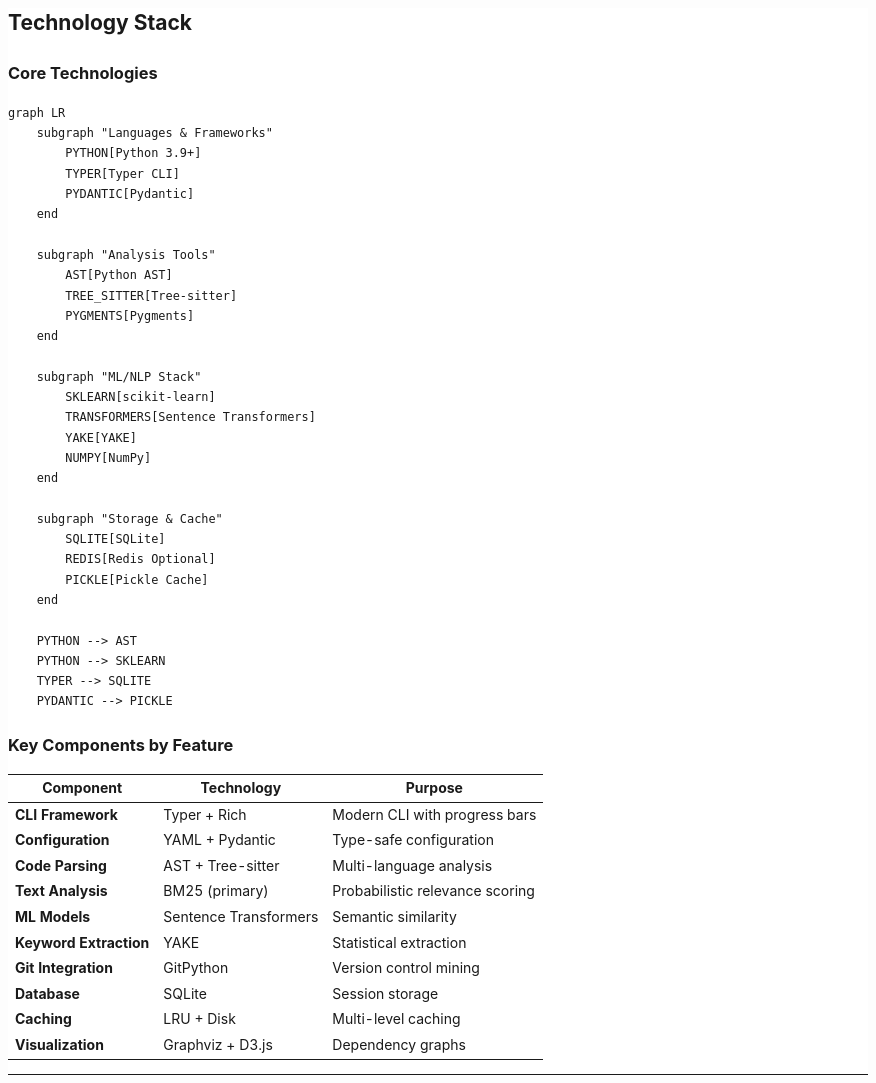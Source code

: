 ## Technology Stack

### Core Technologies

```mermaid
graph LR
    subgraph "Languages & Frameworks"
        PYTHON[Python 3.9+]
        TYPER[Typer CLI]
        PYDANTIC[Pydantic]
    end

    subgraph "Analysis Tools"
        AST[Python AST]
        TREE_SITTER[Tree-sitter]
        PYGMENTS[Pygments]
    end

    subgraph "ML/NLP Stack"
        SKLEARN[scikit-learn]
        TRANSFORMERS[Sentence Transformers]
        YAKE[YAKE]
        NUMPY[NumPy]
    end

    subgraph "Storage & Cache"
        SQLITE[SQLite]
        REDIS[Redis Optional]
        PICKLE[Pickle Cache]
    end

    PYTHON --> AST
    PYTHON --> SKLEARN
    TYPER --> SQLITE
    PYDANTIC --> PICKLE
```

### Key Components by Feature

| Component | Technology | Purpose |
|-----------|------------|---------|
| **CLI Framework** | Typer + Rich | Modern CLI with progress bars |
| **Configuration** | YAML + Pydantic | Type-safe configuration |
| **Code Parsing** | AST + Tree-sitter | Multi-language analysis |
| **Text Analysis** | BM25 (primary) | Probabilistic relevance scoring |
| **ML Models** | Sentence Transformers | Semantic similarity |
| **Keyword Extraction** | YAKE | Statistical extraction |
| **Git Integration** | GitPython | Version control mining |
| **Database** | SQLite | Session storage |
| **Caching** | LRU + Disk | Multi-level caching |
| **Visualization** | Graphviz + D3.js | Dependency graphs |

---